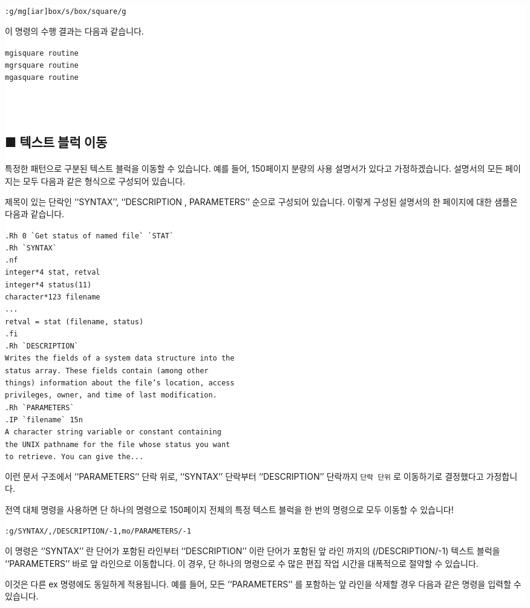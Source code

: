 ```
:g/mg[iar]box/s/box/square/g
```

이 명령의 수행 결과는 다음과 같습니다.

```
mgisquare routine
mgrsquare routine
mgasquare routine
```




<br><br>

## ■ 텍스트 블럭 이동
특정한 패턴으로 구분된 텍스트 블럭을 이동할 수 있습니다. 예를 들어, 150페이지 분량의 사용 설명서가 있다고 가정하겠습니다. 설명서의 모든 페이지는 모두 다음과 같은 형식으로 구성되어 있습니다.

제목이 있는 단락인 ‘‘SYNTAX’’, ‘‘DESCRIPTION , PARAMETERS’’ 순으로 구성되어 있습니다. 이렇게 구성된 설명서의 한 페이지에 대한 샘플은 다음과 같습니다.

```
.Rh 0 `Get status of named file` `STAT`
.Rh `SYNTAX`
.nf
integer*4 stat, retval
integer*4 status(11)
character*123 filename
...
retval = stat (filename, status)
.fi
.Rh `DESCRIPTION`
Writes the fields of a system data structure into the
status array. These fields contain (among other
things) information about the file’s location, access
privileges, owner, and time of last modification.
.Rh `PARAMETERS`
.IP `filename` 15n
A character string variable or constant containing
the UNIX pathname for the file whose status you want
to retrieve. You can give the...
```

이런 문서 구조에서 ‘‘PARAMETERS’’ 단락 위로, ‘‘SYNTAX’’ 단락부터 ‘‘DESCRIPTION’’ 단락까지 `단락 단위` 로 이동하기로 결정했다고 가정합니다.

전역 대체 명령을 사용하면 단 하나의 명령으로 150페이지 전체의 특정 텍스트 블럭을 한 번의 명령으로 모두 이동할 수 있습니다!

```
:g/SYNTAX/,/DESCRIPTION/-1,mo/PARAMETERS/-1
```

이 명령은 ‘‘SYNTAX’’ 란 단어가 포함된 라인부터 ‘‘DESCRIPTION’’ 이란 단어가 포함된 앞 라인 까지의 (/DESCRIPTION/-1) 텍스트 블럭을 ‘‘PARAMETERS’’ 바로 앞 라인으로 이동합니다. 이 경우, 단 하나의 명령으로 수 많은 편집 작업 시간을 대폭적으로 절약할 수 있습니다.

이것은 다른 ex 명령에도 동일하게 적용됩니다. 예를 들어, 모든 ‘‘PARAMETERS’’ 를 포함하는 앞 라인을 삭제할 경우 다음과 같은 명령을 입력할 수 있습니다.
